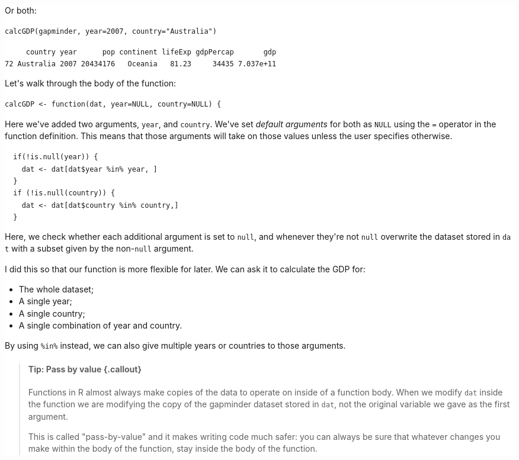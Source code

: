 Or both:


~~~{.r}
calcGDP(gapminder, year=2007, country="Australia")
~~~



~~~{.output}
     country year      pop continent lifeExp gdpPercap       gdp
72 Australia 2007 20434176   Oceania   81.23     34435 7.037e+11

~~~

Let's walk through the body of the function:


~~~{.r}
calcGDP <- function(dat, year=NULL, country=NULL) {
~~~

Here we've added two arguments, `year`, and `country`. We've set
*default arguments* for both as `NULL` using the `=` operator
in the function definition. This means that those arguments will
take on those values unless the user specifies otherwise.


~~~{.r}
  if(!is.null(year)) {
    dat <- dat[dat$year %in% year, ]
  }
  if (!is.null(country)) {
    dat <- dat[dat$country %in% country,]
  }
~~~

Here, we check whether each additional argument is set to `null`,
and whenever they're not `null` overwrite the dataset stored in `dat` with
a subset given by the non-`null` argument.

I did this so that our function is more flexible for later. We
can ask it to calculate the GDP for:

 * The whole dataset;
 * A single year;
 * A single country;
 * A single combination of year and country.

By using `%in%` instead, we can also give multiple years or countries
to those arguments.

> #### Tip: Pass by value {.callout}
>
> Functions in R almost always make copies of the data to operate on
> inside of a function body. When we modify `dat` inside the function
> we are modifying the copy of the gapminder dataset stored in `dat`,
> not the original variable we gave as the first argument.
>
> This is called "pass-by-value" and it makes writing code much safer:
> you can always be sure that whatever changes you make within the
> body of the function, stay inside the body of the function.
>


[man]: http://cran.r-project.org/doc/manuals/r-release/R-lang.html#Environment-objects
[chapter]: http://adv-r.had.co.nz/Environments.html
[adv-r]: http://adv-r.had.co.nz/
[roxygen2]: http://cran.r-project.org/web/packages/roxygen2/vignettes/rd.html
[testthat]: http://r-pkgs.had.co.nz/tests.html